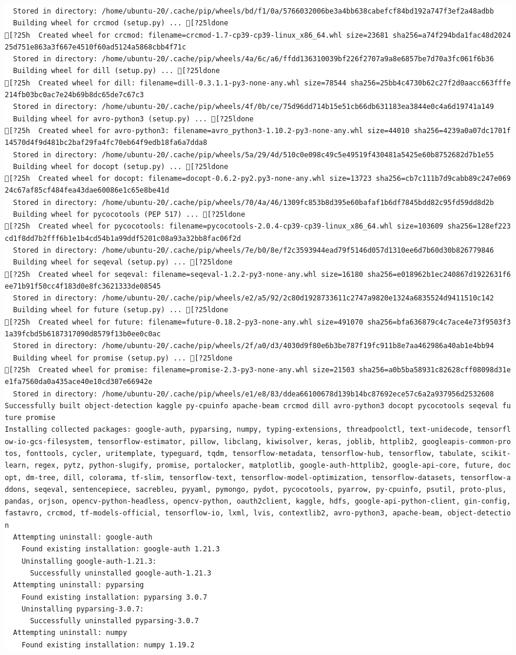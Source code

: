       Stored in directory: /home/ubuntu-20/.cache/pip/wheels/bd/f1/0a/5766032006be3a4bb638cabefcf84bd192a747f3ef2a48adbb
      Building wheel for crcmod (setup.py) ... [?25ldone
    [?25h  Created wheel for crcmod: filename=crcmod-1.7-cp39-cp39-linux_x86_64.whl size=23681 sha256=a74f294bda1fac48d202425d751e863a3f667e4510f60ad5124a5868cbb4f71c
      Stored in directory: /home/ubuntu-20/.cache/pip/wheels/4a/6c/a6/ffdd136310039bf226f2707a9a8e6857be7d70a3fc061f6b36
      Building wheel for dill (setup.py) ... [?25ldone
    [?25h  Created wheel for dill: filename=dill-0.3.1.1-py3-none-any.whl size=78544 sha256=25bb4c4730b62c27f2d0aacc663fffe214fb03bc0ac7e24b69b8dc65de7c67c3
      Stored in directory: /home/ubuntu-20/.cache/pip/wheels/4f/0b/ce/75d96dd714b15e51cb66db631183ea3844e0c4a6d19741a149
      Building wheel for avro-python3 (setup.py) ... [?25ldone
    [?25h  Created wheel for avro-python3: filename=avro_python3-1.10.2-py3-none-any.whl size=44010 sha256=4239a0a07dc1701f14570d4f9d481bc2baf29fa4fc70eb64f9edb18fa6a7dda8
      Stored in directory: /home/ubuntu-20/.cache/pip/wheels/5a/29/4d/510c0e098c49c5e49519f430481a5425e60b8752682d7b1e55
      Building wheel for docopt (setup.py) ... [?25ldone
    [?25h  Created wheel for docopt: filename=docopt-0.6.2-py2.py3-none-any.whl size=13723 sha256=cb7c111b7d9cabb89c247e06924c67af85cf484fea43dae60086e1c65e8be41d
      Stored in directory: /home/ubuntu-20/.cache/pip/wheels/70/4a/46/1309fc853b8d395e60bafaf1b6df7845bdd82c95fd59dd8d2b
      Building wheel for pycocotools (PEP 517) ... [?25ldone
    [?25h  Created wheel for pycocotools: filename=pycocotools-2.0.4-cp39-cp39-linux_x86_64.whl size=103609 sha256=128ef223cd1f8dd7b2fff6b1e1b4cd54b1a99ddf5201c08a93a32bb8fac06f2d
      Stored in directory: /home/ubuntu-20/.cache/pip/wheels/7e/b0/8e/f2c3593944ead79f5146d057d1310ee6d7b60d30b826779846
      Building wheel for seqeval (setup.py) ... [?25ldone
    [?25h  Created wheel for seqeval: filename=seqeval-1.2.2-py3-none-any.whl size=16180 sha256=e018962b1ec240867d1922631f6ee71b91f50cc4f183d0e8fc3621333de08545
      Stored in directory: /home/ubuntu-20/.cache/pip/wheels/e2/a5/92/2c80d1928733611c2747a9820e1324a6835524d9411510c142
      Building wheel for future (setup.py) ... [?25ldone
    [?25h  Created wheel for future: filename=future-0.18.2-py3-none-any.whl size=491070 sha256=bfa636879c4c7ace4e73f9503f31a39fcbd5b6187317090d8579f13b0ee0c0ac
      Stored in directory: /home/ubuntu-20/.cache/pip/wheels/2f/a0/d3/4030d9f80e6b3be787f19fc911b8e7aa462986a40ab1e4bb94
      Building wheel for promise (setup.py) ... [?25ldone
    [?25h  Created wheel for promise: filename=promise-2.3-py3-none-any.whl size=21503 sha256=a0b5ba58931c82628cff08098d31ee1fa7560da0a435ace40e10cd307e66942e
      Stored in directory: /home/ubuntu-20/.cache/pip/wheels/e1/e8/83/ddea66100678d139b14bc87692ece57c6a2a937956d2532608
    Successfully built object-detection kaggle py-cpuinfo apache-beam crcmod dill avro-python3 docopt pycocotools seqeval future promise
    Installing collected packages: google-auth, pyparsing, numpy, typing-extensions, threadpoolctl, text-unidecode, tensorflow-io-gcs-filesystem, tensorflow-estimator, pillow, libclang, kiwisolver, keras, joblib, httplib2, googleapis-common-protos, fonttools, cycler, uritemplate, typeguard, tqdm, tensorflow-metadata, tensorflow-hub, tensorflow, tabulate, scikit-learn, regex, pytz, python-slugify, promise, portalocker, matplotlib, google-auth-httplib2, google-api-core, future, docopt, dm-tree, dill, colorama, tf-slim, tensorflow-text, tensorflow-model-optimization, tensorflow-datasets, tensorflow-addons, seqeval, sentencepiece, sacrebleu, pyyaml, pymongo, pydot, pycocotools, pyarrow, py-cpuinfo, psutil, proto-plus, pandas, orjson, opencv-python-headless, opencv-python, oauth2client, kaggle, hdfs, google-api-python-client, gin-config, fastavro, crcmod, tf-models-official, tensorflow-io, lxml, lvis, contextlib2, avro-python3, apache-beam, object-detection
      Attempting uninstall: google-auth
        Found existing installation: google-auth 1.21.3
        Uninstalling google-auth-1.21.3:
          Successfully uninstalled google-auth-1.21.3
      Attempting uninstall: pyparsing
        Found existing installation: pyparsing 3.0.7
        Uninstalling pyparsing-3.0.7:
          Successfully uninstalled pyparsing-3.0.7
      Attempting uninstall: numpy
        Found existing installation: numpy 1.19.2